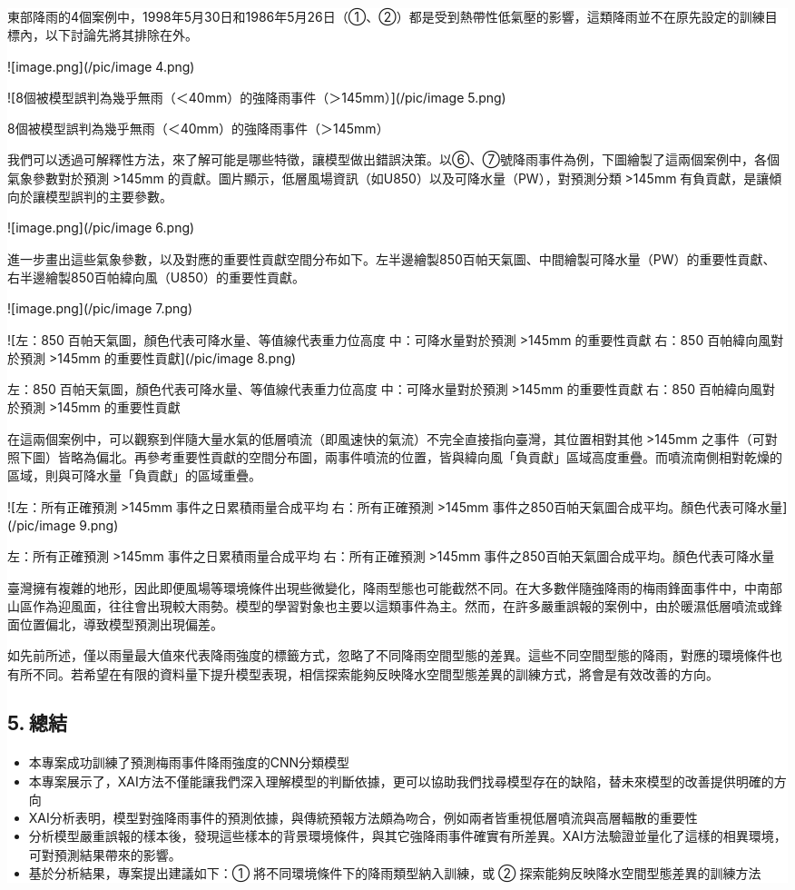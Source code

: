 東部降雨的4個案例中，1998年5月30日和1986年5月26日（①、②）都是受到熱帶性低氣壓的影響，這類降雨並不在原先設定的訓練目標內，以下討論先將其排除在外。

![image.png](/pic/image 4.png)

![8個被模型誤判為幾乎無雨（＜40mm）的強降雨事件（＞145mm）](/pic/image 5.png)

8個被模型誤判為幾乎無雨（＜40mm）的強降雨事件（＞145mm）

我們可以透過可解釋性方法，來了解可能是哪些特徵，讓模型做出錯誤決策。以⑥、⑦號降雨事件為例，下圖繪製了這兩個案例中，各個氣象參數對於預測 >145mm 的貢獻。圖片顯示，低層風場資訊（如U850）以及可降水量（PW），對預測分類 >145mm 有負貢獻，是讓傾向於讓模型誤判的主要參數。

![image.png](/pic/image 6.png)

進一步畫出這些氣象參數，以及對應的重要性貢獻空間分布如下。左半邊繪製850百帕天氣圖、中間繪製可降水量（PW）的重要性貢獻、右半邊繪製850百帕緯向風（U850）的重要性貢獻。

![image.png](/pic/image 7.png)

![左：850 百帕天氣圖，顏色代表可降水量、等值線代表重力位高度
中：可降水量對於預測 >145mm 的重要性貢獻
右：850 百帕緯向風對於預測 >145mm 的重要性貢獻](/pic/image 8.png)

左：850 百帕天氣圖，顏色代表可降水量、等值線代表重力位高度
中：可降水量對於預測 >145mm 的重要性貢獻
右：850 百帕緯向風對於預測 >145mm 的重要性貢獻

在這兩個案例中，可以觀察到伴隨大量水氣的低層噴流（即風速快的氣流）不完全直接指向臺灣，其位置相對其他 >145mm 之事件（可對照下圖）皆略為偏北。再參考重要性貢獻的空間分布圖，兩事件噴流的位置，皆與緯向風「負貢獻」區域高度重疊。而噴流南側相對乾燥的區域，則與可降水量「負貢獻」的區域重疊。

![左：所有正確預測 >145mm 事件之日累積雨量合成平均
右：所有正確預測 >145mm 事件之850百帕天氣圖合成平均。顏色代表可降水量](/pic/image 9.png)

左：所有正確預測 >145mm 事件之日累積雨量合成平均
右：所有正確預測 >145mm 事件之850百帕天氣圖合成平均。顏色代表可降水量

臺灣擁有複雜的地形，因此即便風場等環境條件出現些微變化，降雨型態也可能截然不同。在大多數伴隨強降雨的梅雨鋒面事件中，中南部山區作為迎風面，往往會出現較大雨勢。模型的學習對象也主要以這類事件為主。然而，在許多嚴重誤報的案例中，由於暖濕低層噴流或鋒面位置偏北，導致模型預測出現偏差。

如先前所述，僅以雨量最大值來代表降雨強度的標籤方式，忽略了不同降雨空間型態的差異。這些不同空間型態的降雨，對應的環境條件也有所不同。若希望在有限的資料量下提升模型表現，相信探索能夠反映降水空間型態差異的訓練方式，將會是有效改善的方向。

## 5. 總結

- 本專案成功訓練了預測梅雨事件降雨強度的CNN分類模型
- 本專案展示了，XAI方法不僅能讓我們深入理解模型的判斷依據，更可以協助我們找尋模型存在的缺陷，替未來模型的改善提供明確的方向
- XAI分析表明，模型對強降雨事件的預測依據，與傳統預報方法頗為吻合，例如兩者皆重視低層噴流與高層輻散的重要性
- 分析模型嚴重誤報的樣本後，發現這些樣本的背景環境條件，與其它強降雨事件確實有所差異。XAI方法驗證並量化了這樣的相異環境，可對預測結果帶來的影響。
- 基於分析結果，專案提出建議如下：① 將不同環境條件下的降雨類型納入訓練，或 ② 探索能夠反映降水空間型態差異的訓練方法
